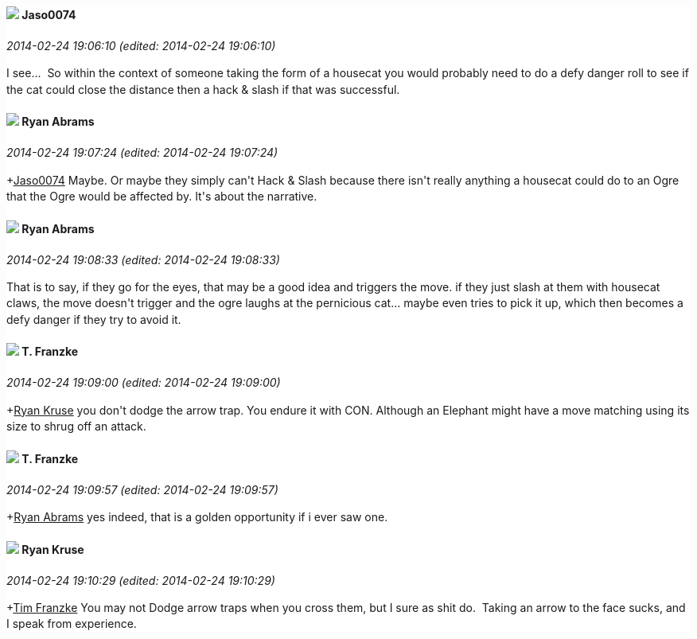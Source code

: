 
<div id='comment z132ivzrmuj2yh0j104citewfnqdu5easig'>
  <h4><img src='{{site.baseurl}}//images/avatars/102667420683664881072_photo.jpg'> Jaso0074</h4>
      <p><cite>2014-02-24 19:06:10 (edited: 2014-02-24 19:06:10)</cite></p>
        <p>I see...  So within the context of someone taking the form of a housecat you would probably need to do a defy danger roll to see if the cat could close the distance then a hack &amp; slash if that was successful.</p>
</div>
        

<div id='comment z132ivzrmuj2yh0j104citewfnqdu5easig'>
  <h4><img src='{{site.baseurl}}//images/avatars/108849700097124252265_photo.jpg'> Ryan Abrams</h4>
      <p><cite>2014-02-24 19:07:24 (edited: 2014-02-24 19:07:24)</cite></p>
        <p><span class="proflinkWrapper"><span class="proflinkPrefix">+</span><a class="proflink" href="https://plus.google.com/102667420683664881072" oid="102667420683664881072">Jaso0074</a></span> Maybe. Or maybe they simply can&#39;t Hack &amp; Slash because there isn&#39;t really anything a housecat could do to an Ogre that the Ogre would be affected by. It&#39;s about the narrative.</p>
</div>
        

<div id='comment z132ivzrmuj2yh0j104citewfnqdu5easig'>
  <h4><img src='{{site.baseurl}}//images/avatars/108849700097124252265_photo.jpg'> Ryan Abrams</h4>
      <p><cite>2014-02-24 19:08:33 (edited: 2014-02-24 19:08:33)</cite></p>
        <p>That is to say, if they go for the eyes, that may be a good idea and triggers the move. if they just slash at them with housecat claws, the move doesn&#39;t trigger and the ogre laughs at the pernicious cat... maybe even tries to pick it up, which then becomes a defy danger if they try to avoid it.</p>
</div>
        

<div id='comment z132ivzrmuj2yh0j104citewfnqdu5easig'>
  <h4><img src='{{site.baseurl}}//images/avatars/110330901807759406775_photo.jpg'> T. Franzke</h4>
      <p><cite>2014-02-24 19:09:00 (edited: 2014-02-24 19:09:00)</cite></p>
        <p><span class="proflinkWrapper"><span class="proflinkPrefix">+</span><a class="proflink" href="https://plus.google.com/103751888787894221417" oid="103751888787894221417">Ryan Kruse</a></span> you don&#39;t dodge the arrow trap. You endure it with CON. Although an Elephant might have a move matching using its size to shrug off an attack. </p>
</div>
        

<div id='comment z132ivzrmuj2yh0j104citewfnqdu5easig'>
  <h4><img src='{{site.baseurl}}//images/avatars/110330901807759406775_photo.jpg'> T. Franzke</h4>
      <p><cite>2014-02-24 19:09:57 (edited: 2014-02-24 19:09:57)</cite></p>
        <p><span class="proflinkWrapper"><span class="proflinkPrefix">+</span><a class="proflink" href="https://plus.google.com/108849700097124252265" oid="108849700097124252265">Ryan Abrams</a></span> yes indeed, that is a golden opportunity if i ever saw one. </p>
</div>
        

<div id='comment z132ivzrmuj2yh0j104citewfnqdu5easig'>
  <h4><img src='{{site.baseurl}}//images/avatars/103751888787894221417_photo.jpg'> Ryan Kruse</h4>
      <p><cite>2014-02-24 19:10:29 (edited: 2014-02-24 19:10:29)</cite></p>
        <p><span class="proflinkWrapper"><span class="proflinkPrefix">+</span><a class="proflink" href="https://plus.google.com/110330901807759406775" oid="110330901807759406775">Tim Franzke</a></span> You may not Dodge arrow traps when you cross them, but I sure as shit do.  Taking an arrow to the face sucks, and I speak from experience.</p>
</div>
        
